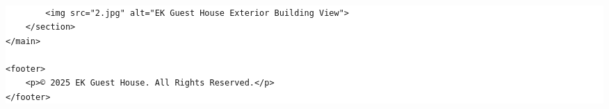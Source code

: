             <img src="2.jpg" alt="EK Guest House Exterior Building View">
        </section>
    </main>

    <footer>
        <p>© 2025 EK Guest House. All Rights Reserved.</p>
    </footer>

</body>
</html>
